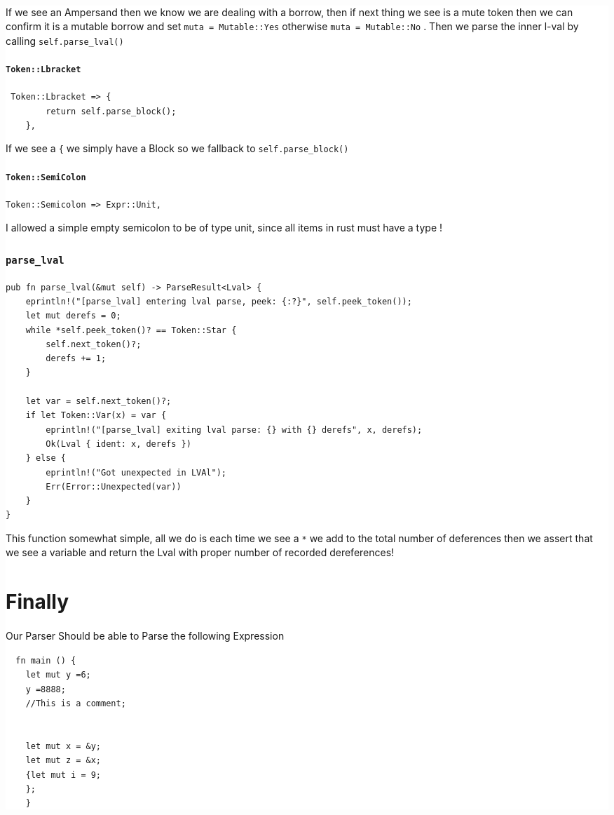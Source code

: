 If we see an Ampersand then we know we are dealing with a borrow, then if next thing we see is a mute token then we can confirm it is a mutable borrow and set `muta = Mutable::Yes` otherwise `muta = Mutable::No` . Then we parse the inner l-val by calling `self.parse_lval()`


#### `Token::Lbracket`

```
 Token::Lbracket => {
		return self.parse_block();
	},
```

If we see a `{` we simply have a Block so we fallback to `self.parse_block()`


#### `Token::SemiColon`

```
Token::Semicolon => Expr::Unit,

```
I allowed a simple empty semicolon to be of type unit, since all items in rust must have a type !



### `parse_lval`


```
pub fn parse_lval(&mut self) -> ParseResult<Lval> {
	eprintln!("[parse_lval] entering lval parse, peek: {:?}", self.peek_token());
	let mut derefs = 0;
	while *self.peek_token()? == Token::Star {
		self.next_token()?;
		derefs += 1;
	}

	let var = self.next_token()?;
	if let Token::Var(x) = var {
		eprintln!("[parse_lval] exiting lval parse: {} with {} derefs", x, derefs);
		Ok(Lval { ident: x, derefs })
	} else {
		eprintln!("Got unexpected in LVAl");
		Err(Error::Unexpected(var))
	}
}
```

This function somewhat simple, all we do is each time we see a `*` we add to the total number of deferences then we assert that we see a variable and return the Lval with proper number of recorded dereferences!

# Finally

Our Parser Should be able to Parse the following Expression 
```
  fn main () {
    let mut y =6;
    y =8888;
    //This is a comment;


    let mut x = &y;
    let mut z = &x;
    {let mut i = 9;
    };
    }

```
